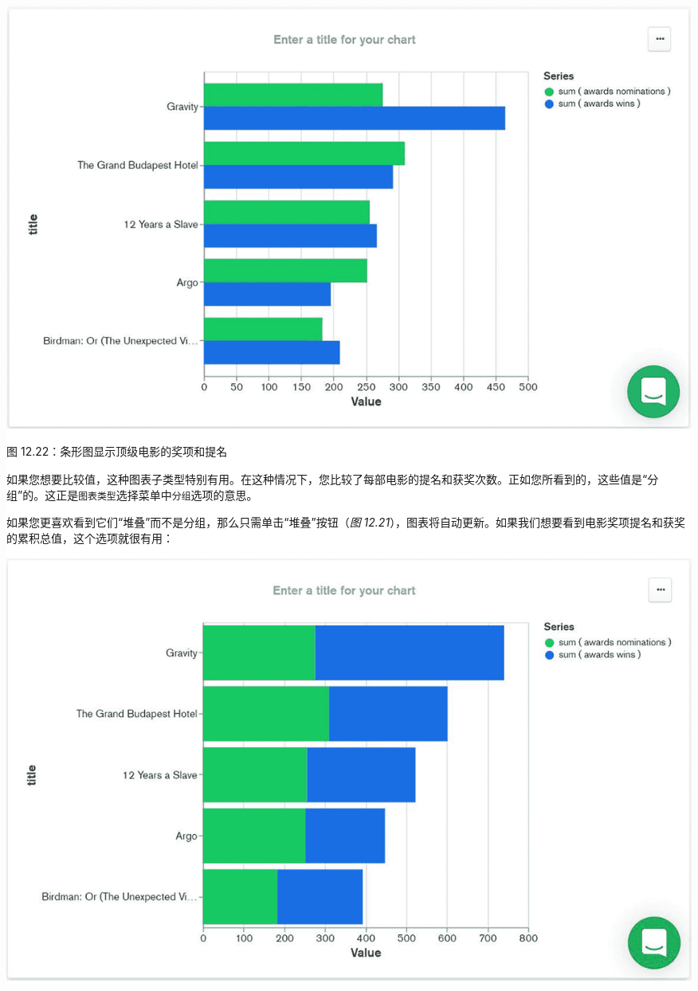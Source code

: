 ![图 12.22：条形图显示顶级电影的奖项和提名](img/B15507_12_22.jpg)

图 12.22：条形图显示顶级电影的奖项和提名

如果您想要比较值，这种图表子类型特别有用。在这种情况下，您比较了每部电影的提名和获奖次数。正如您所看到的，这些值是“分组”的。这正是`图表类型`选择菜单中`分组`选项的意思。

如果您更喜欢看到它们“堆叠”而不是分组，那么只需单击“堆叠”按钮（*图 12.21*），图表将自动更新。如果我们想要看到电影奖项提名和获奖的累积总值，这个选项就很有用：

![图 12.23：堆叠条形图的结果（而不是分组）](img/B15507_12_23.jpg)
